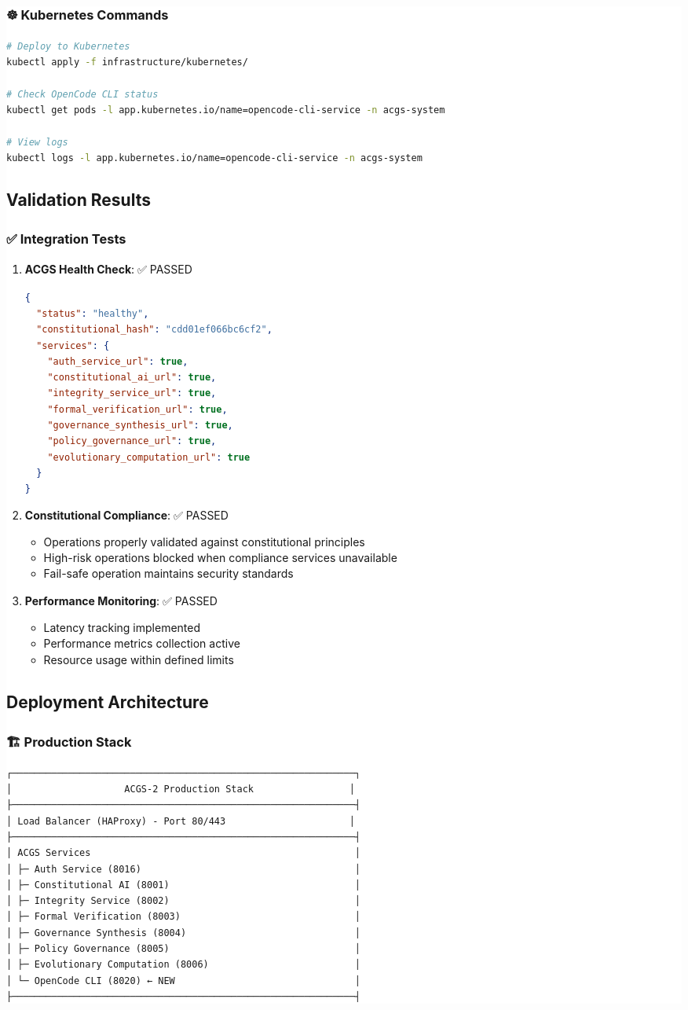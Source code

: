 ### ☸️ **Kubernetes Commands**

```bash
# Deploy to Kubernetes
kubectl apply -f infrastructure/kubernetes/

# Check OpenCode CLI status
kubectl get pods -l app.kubernetes.io/name=opencode-cli-service -n acgs-system

# View logs
kubectl logs -l app.kubernetes.io/name=opencode-cli-service -n acgs-system
```

## Validation Results

### ✅ **Integration Tests**

1. **ACGS Health Check**: ✅ PASSED
   ```json
   {
     "status": "healthy",
     "constitutional_hash": "cdd01ef066bc6cf2",
     "services": {
       "auth_service_url": true,
       "constitutional_ai_url": true,
       "integrity_service_url": true,
       "formal_verification_url": true,
       "governance_synthesis_url": true,
       "policy_governance_url": true,
       "evolutionary_computation_url": true
     }
   }
   ```

2. **Constitutional Compliance**: ✅ PASSED
   - Operations properly validated against constitutional principles
   - High-risk operations blocked when compliance services unavailable
   - Fail-safe operation maintains security standards

3. **Performance Monitoring**: ✅ PASSED
   - Latency tracking implemented
   - Performance metrics collection active
   - Resource usage within defined limits

## Deployment Architecture

### 🏗️ **Production Stack**

```
┌─────────────────────────────────────────────────────────────┐
│                    ACGS-2 Production Stack                 │
├─────────────────────────────────────────────────────────────┤
│ Load Balancer (HAProxy) - Port 80/443                      │
├─────────────────────────────────────────────────────────────┤
│ ACGS Services                                               │
│ ├─ Auth Service (8016)                                      │
│ ├─ Constitutional AI (8001)                                 │
│ ├─ Integrity Service (8002)                                 │
│ ├─ Formal Verification (8003)                               │
│ ├─ Governance Synthesis (8004)                              │
│ ├─ Policy Governance (8005)                                 │
│ ├─ Evolutionary Computation (8006)                          │
│ └─ OpenCode CLI (8020) ← NEW                                │
├─────────────────────────────────────────────────────────────┤
```